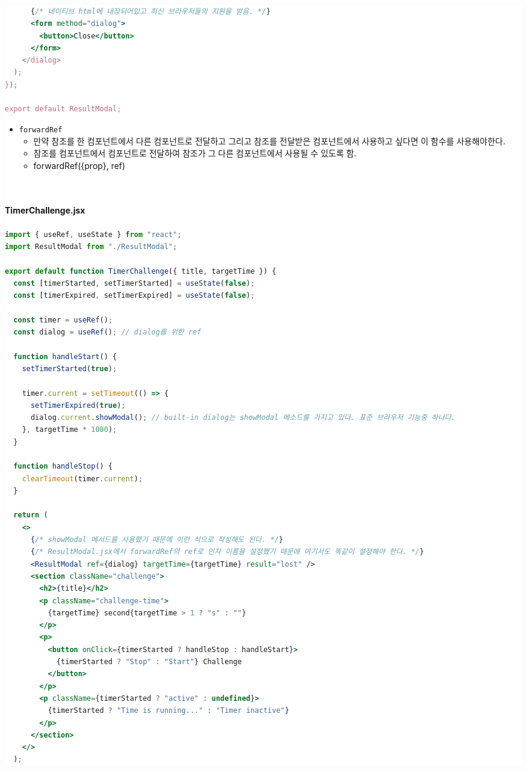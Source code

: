 ```jsx
      {/* 네이티브 html에 내장되어있고 최신 브라우저들의 지원을 받음. */}
      <form method="dialog">
        <button>Close</button>
      </form>
    </dialog>
  );
});

export default ResultModal;
```

- `forwardRef`
  - 만약 참조를 한 컴포넌트에서 다른 컴포넌트로 전달하고 그리고 참조를 전달받은 컴포넌트에서 사용하고 싶다면 이 함수를 사용해야한다.
  - 참조를 컴포넌트에서 컴포넌트로 전달하여 참조가 그 다른 컴포넌트에서 사용될 수 있도록 함.
  - forwardRef({prop}, ref)

<br>

#### TimerChallenge.jsx

```jsx
import { useRef, useState } from "react";
import ResultModal from "./ResultModal";

export default function TimerChallenge({ title, targetTime }) {
  const [timerStarted, setTimerStarted] = useState(false);
  const [timerExpired, setTimerExpired] = useState(false);

  const timer = useRef();
  const dialog = useRef(); // dialog를 위한 ref

  function handleStart() {
    setTimerStarted(true);

    timer.current = setTimeout(() => {
      setTimerExpired(true);
      dialog.current.showModal(); // built-in dialog는 showModal 메소드를 가지고 있다. 표준 브라우저 기능중 하나다.
    }, targetTime * 1000);
  }

  function handleStop() {
    clearTimeout(timer.current);
  }

  return (
    <>
      {/* showModal 메서드를 사용했기 때문에 이런 식으로 작성해도 된다. */}
      {/* ResultModal.jsx에서 forwardRef의 ref로 인자 이름을 설정했기 때문에 여기서도 똑같이 설정해야 한다. */}
      <ResultModal ref={dialog} targetTime={targetTime} result="lost" />
      <section className="challenge">
        <h2>{title}</h2>
        <p className="challenge-time">
          {targetTime} second{targetTime > 1 ? "s" : ""}
        </p>
        <p>
          <button onClick={timerStarted ? handleStop : handleStart}>
            {timerStarted ? "Stop" : "Start"} Challenge
          </button>
        </p>
        <p className={timerStarted ? "active" : undefined}>
          {timerStarted ? "Time is running..." : "Timer inactive"}
        </p>
      </section>
    </>
  );
```